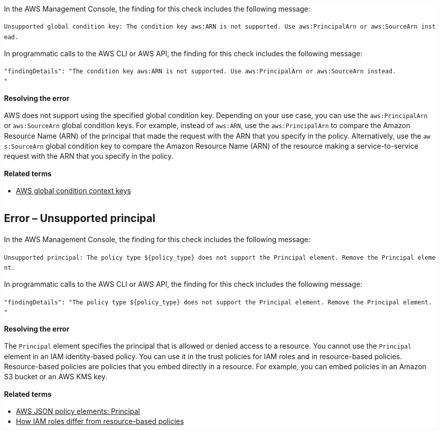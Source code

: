 In the AWS Management Console, the finding for this check includes the following message:

```
Unsupported global condition key: The condition key aws:ARN is not supported. Use aws:PrincipalArn or aws:SourceArn instead.
```

In programmatic calls to the AWS CLI or AWS API, the finding for this check includes the following message:

```
"findingDetails": "The condition key aws:ARN is not supported. Use aws:PrincipalArn or aws:SourceArn instead.
"
```

**Resolving the error**

AWS does not support using the specified global condition key\. Depending on your use case, you can use the `aws:PrincipalArn` or `aws:SourceArn` global condition keys\. For example, instead of `aws:ARN`, use the `aws:PrincipalArn` to compare the Amazon Resource Name \(ARN\) of the principal that made the request with the ARN that you specify in the policy\. Alternatively, use the `aws:SourceArn` global condition key to compare the Amazon Resource Name \(ARN\) of the resource making a service\-to\-service request with the ARN that you specify in the policy\.

**Related terms**
+ [AWS global condition context keys](reference_policies_condition-keys.md)

## Error – Unsupported principal<a name="access-analyzer-reference-policy-checks-error-unsupported-principal"></a>

In the AWS Management Console, the finding for this check includes the following message:

```
Unsupported principal: The policy type ${policy_type} does not support the Principal element. Remove the Principal element.
```

In programmatic calls to the AWS CLI or AWS API, the finding for this check includes the following message:

```
"findingDetails": "The policy type ${policy_type} does not support the Principal element. Remove the Principal element.
"
```

**Resolving the error**

The `Principal` element specifies the principal that is allowed or denied access to a resource\. You cannot use the `Principal` element in an IAM identity\-based policy\. You can use it in the trust policies for IAM roles and in resource\-based policies\. Resource\-based policies are policies that you embed directly in a resource\. For example, you can embed policies in an Amazon S3 bucket or an AWS KMS key\.

**Related terms**
+ [AWS JSON policy elements: Principal](reference_policies_elements_principal.md)
+ [How IAM roles differ from resource\-based policies](id_roles_compare-resource-policies.md)
